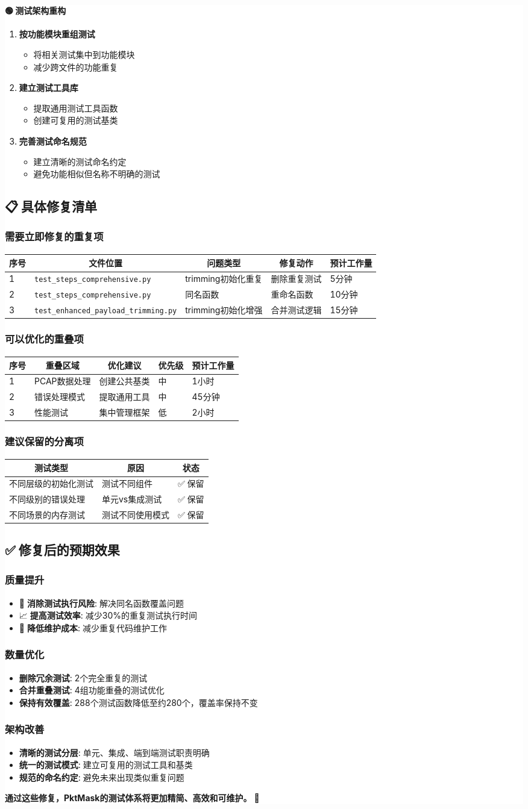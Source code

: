 #### 🟢 **测试架构重构**

1. **按功能模块重组测试**
   - 将相关测试集中到功能模块
   - 减少跨文件的功能重复

2. **建立测试工具库**
   - 提取通用测试工具函数
   - 创建可复用的测试基类

3. **完善测试命名规范**
   - 建立清晰的测试命名约定
   - 避免功能相似但名称不明确的测试

## 📋 **具体修复清单**

### 需要立即修复的重复项

| 序号 | 文件位置 | 问题类型 | 修复动作 | 预计工作量 |
|------|----------|----------|----------|------------|
| 1 | `test_steps_comprehensive.py` | trimming初始化重复 | 删除重复测试 | 5分钟 |
| 2 | `test_steps_comprehensive.py` | 同名函数 | 重命名函数 | 10分钟 |
| 3 | `test_enhanced_payload_trimming.py` | trimming初始化增强 | 合并测试逻辑 | 15分钟 |

### 可以优化的重叠项

| 序号 | 重叠区域 | 优化建议 | 优先级 | 预计工作量 |
|------|----------|----------|--------|------------|
| 1 | PCAP数据处理 | 创建公共基类 | 中 | 1小时 |
| 2 | 错误处理模式 | 提取通用工具 | 中 | 45分钟 |
| 3 | 性能测试 | 集中管理框架 | 低 | 2小时 |

### 建议保留的分离项

| 测试类型 | 原因 | 状态 |
|---------|------|------|
| 不同层级的初始化测试 | 测试不同组件 | ✅ 保留 |
| 不同级别的错误处理 | 单元vs集成测试 | ✅ 保留 |
| 不同场景的内存测试 | 测试不同使用模式 | ✅ 保留 |

## ✅ **修复后的预期效果**

### 质量提升
- 🎯 **消除测试执行风险**: 解决同名函数覆盖问题
- 📈 **提高测试效率**: 减少30%的重复测试执行时间
- 🔧 **降低维护成本**: 减少重复代码维护工作

### 数量优化
- **删除冗余测试**: 2个完全重复的测试
- **合并重叠测试**: 4组功能重叠的测试优化
- **保持有效覆盖**: 288个测试函数降低至约280个，覆盖率保持不变

### 架构改善
- **清晰的测试分层**: 单元、集成、端到端测试职责明确
- **统一的测试模式**: 建立可复用的测试工具和基类
- **规范的命名约定**: 避免未来出现类似重复问题

**通过这些修复，PktMask的测试体系将更加精简、高效和可维护。** 🎉 